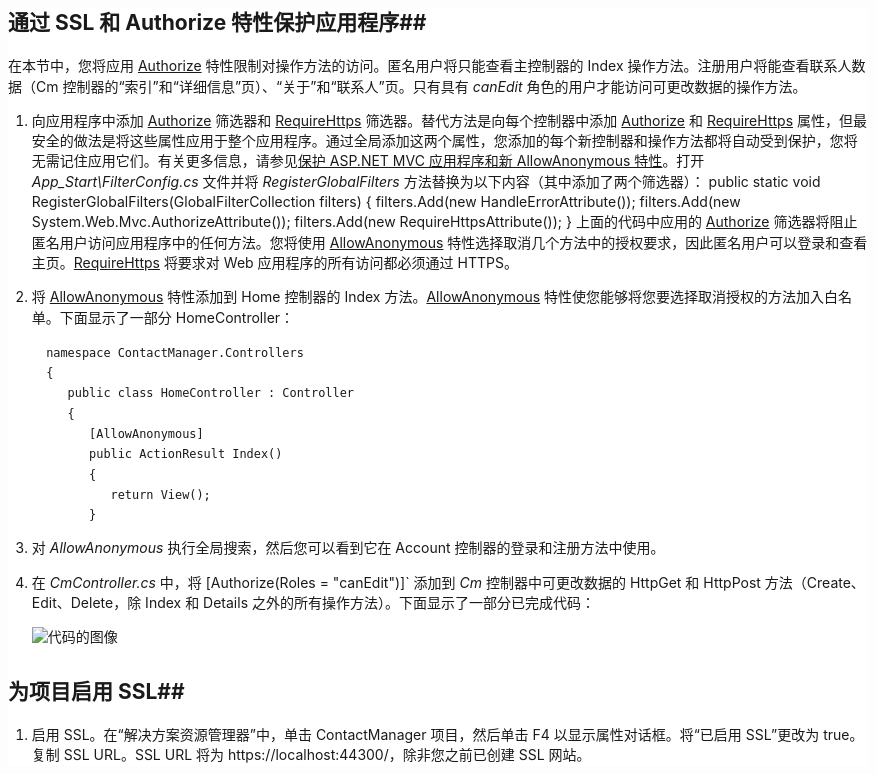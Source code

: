 ## 通过 SSL 和 Authorize 特性保护应用程序##

在本节中，您将应用 [Authorize](http://msdn.microsoft.com/zh-cn/library/system.web.mvc.authorizeattribute(v=vs.100).aspx) 特性限制对操作方法的访问。匿名用户将只能查看主控制器的 Index 操作方法。注册用户将能查看联系人数据（Cm 控制器的“索引”和“详细信息”页）、“关于”和“联系人”页。只有具有 *canEdit* 角色的用户才能访问可更改数据的操作方法。

1. 向应用程序中添加 [Authorize](http://msdn.microsoft.com/zh-cn/library/system.web.mvc.authorizeattribute(v=vs.100).aspx) 筛选器和 [RequireHttps](http://msdn.microsoft.com/zh-cn/library/system.web.mvc.requirehttpsattribute(v=vs.108).aspx) 筛选器。替代方法是向每个控制器中添加 [Authorize](http://msdn.microsoft.com/zh-cn/library/system.web.mvc.authorizeattribute(v=vs.100).aspx) 和 [RequireHttps](http://msdn.microsoft.com/zh-cn/library/system.web.mvc.requirehttpsattribute(v=vs.108).aspx) 属性，但最安全的做法是将这些属性应用于整个应用程序。通过全局添加这两个属性，您添加的每个新控制器和操作方法都将自动受到保护，您将无需记住应用它们。有关更多信息，请参见[保护 ASP.NET MVC 应用程序和新 AllowAnonymous 特性](http://blogs.msdn.com/b/rickandy/archive/2012/03/23/securing-your-asp-net-mvc-4-app-and-the-new-allowanonymous-attribute.aspx)。打开 *App_Start\FilterConfig.cs* 文件并将 *RegisterGlobalFilters* 方法替换为以下内容（其中添加了两个筛选器）：
        public static void
        RegisterGlobalFilters(GlobalFilterCollection filters)
        {
            filters.Add(new HandleErrorAttribute());
            filters.Add(new System.Web.Mvc.AuthorizeAttribute());
            filters.Add(new RequireHttpsAttribute());
        }
   上面的代码中应用的 [Authorize](http://msdn.microsoft.com/zh-cn/library/system.web.mvc.authorizeattribute(v=vs.100).aspx) 筛选器将阻止匿名用户访问应用程序中的任何方法。您将使用 [AllowAnonymous](http://blogs.msdn.com/b/rickandy/archive/2012/03/23/securing-your-asp-net-mvc-4-app-and-the-new-allowanonymous-attribute.aspx) 特性选择取消几个方法中的授权要求，因此匿名用户可以登录和查看主页。[RequireHttps](http://msdn.microsoft.com/zh-cn/library/system.web.mvc.requirehttpsattribute(v=vs.108).aspx) 将要求对 Web 应用程序的所有访问都必须通过 HTTPS。
1. 将 [AllowAnonymous](http://blogs.msdn.com/b/rickandy/archive/2012/03/23/securing-your-asp-net-mvc-4-app-and-the-new-allowanonymous-attribute.aspx) 特性添加到 Home 控制器的 Index 方法。[AllowAnonymous](http://blogs.msdn.com/b/rickandy/archive/2012/03/23/securing-your-asp-net-mvc-4-app-and-the-new-allowanonymous-attribute.aspx) 特性使您能够将您要选择取消授权的方法加入白名单。下面显示了一部分 HomeController：	

         namespace ContactManager.Controllers
         {
            public class HomeController : Controller
            {
               [AllowAnonymous]
               public ActionResult Index()
               {
                  return View();
               }

2. 对 *AllowAnonymous* 执行全局搜索，然后您可以看到它在 Account 控制器的登录和注册方法中使用。
1. 在 *CmController.cs* 中，将 [Authorize(Roles = "canEdit")]` 添加到 *Cm* 控制器中可更改数据的 HttpGet 和 HttpPost 方法（Create、Edit、Delete，除 Index 和 Details 之外的所有操作方法）。下面显示了一部分已完成代码：

   ![代码的图像](./media/web-sites-dotnet-deploy-aspnet-mvc-app-membership-oauth-sql-database-vs2013/rr11.png)

## 为项目启用 SSL##

1. 启用 SSL。在“解决方案资源管理器”中，单击 ContactManager 项目，然后单击 F4 以显示属性对话框。将“已启用 SSL”更改为 true。复制 SSL URL。SSL URL 将为 https://localhost:44300/，除非您之前已创建 SSL 网站。


[添加 OAuth 提供程序]: #addOauth
[setupwindowsazureenv]: #bkmk_setupwindowsazure
[createapplication]: #bkmk_createmvc4app
[deployapp1]: #bkmk_deploytowindowsazure1
[deployapp11]: #bkmk_deploytowindowsazure11
[adddb]: #bkmk_addadatabase
[rx2]: ./media/web-sites-dotnet-deploy-aspnet-mvc-app-membership-oauth-sql-database-vs2013/rx2.png
[rx5]: ./media/web-sites-dotnet-deploy-aspnet-mvc-app-membership-oauth-sql-database-vs2013/rx5.png
[rx6]: ./media/web-sites-dotnet-deploy-aspnet-mvc-app-membership-oauth-sql-database-vs2013/rx6.png
[rx7]: ./media/web-sites-dotnet-deploy-aspnet-mvc-app-membership-oauth-sql-database-vs2013/rx7.png
[rx8]: ./media/web-sites-dotnet-deploy-aspnet-mvc-app-membership-oauth-sql-database-vs2013/rx8.png
[rx9]: ./media/web-sites-dotnet-deploy-aspnet-mvc-app-membership-oauth-sql-database-vs2013/rx9.png
[rxb]: ./media/web-sites-dotnet-deploy-aspnet-mvc-app-membership-oauth-sql-database-vs2013/rxb.png
[rxSSL]: ./media/web-sites-dotnet-deploy-aspnet-mvc-app-membership-oauth-sql-database-vs2013/rxSSL.png
[rxNOT]: ./media/web-sites-dotnet-deploy-aspnet-mvc-app-membership-oauth-sql-database-vs2013/rxNOT.png
[rxNOT2]: ./media/web-sites-dotnet-deploy-aspnet-mvc-app-membership-oauth-sql-database-vs2013/rxNOT2.png
[rxNOT]: ./media/web-sites-dotnet-deploy-aspnet-mvc-app-membership-oauth-sql-database-vs2013/rxNOT.png
[rxNOT]: ./media/web-sites-dotnet-deploy-aspnet-mvc-app-membership-oauth-sql-database-vs2013/rxNOT.png
[rxNOT]: ./media/web-sites-dotnet-deploy-aspnet-mvc-app-membership-oauth-sql-database-vs2013/rxNOT.png
[rr1]: ./media/web-sites-dotnet-deploy-aspnet-mvc-app-membership-oauth-sql-database-vs2013/rr1.png
[rxPrevDB]: ./media/web-sites-dotnet-deploy-aspnet-mvc-app-membership-oauth-sql-database-vs2013/rxPrevDB.png
[rxWSnew]: ./media/web-sites-dotnet-deploy-aspnet-mvc-app-membership-oauth-sql-database-vs2013/rxWSnew2.png
[rxCreateWSwithDB]: ./media/web-sites-dotnet-deploy-aspnet-mvc-app-membership-oauth-sql-database-vs2013/rxCreateWSwithDB.png
[setup007]: ./media/web-sites-dotnet-deploy-aspnet-mvc-app-membership-oauth-sql-database-vs2013/dntutmobile-setup-azure-site-004.png
[newapp004]: ./media/web-sites-dotnet-deploy-aspnet-mvc-app-membership-oauth-sql-database-vs2013/dntutmobile-createapp-004.png
[firsdeploy003]: ./media/web-sites-dotnet-deploy-aspnet-mvc-app-membership-oauth-sql-database-vs2013/dntutmobile-deploy1-publish-001.png
[adddb002]: ./media/web-sites-dotnet-deploy-aspnet-mvc-app-membership-oauth-sql-database-vs2013/dntutmobile-adddatabase-002.png
[addcode001]: ./media/web-sites-dotnet-deploy-aspnet-mvc-app-membership-oauth-sql-database-vs2013/dntutmobile-controller-add-context-menu.png
[addcode008]: ./media/web-sites-dotnet-deploy-aspnet-mvc-app-membership-oauth-sql-database-vs2013/dntutmobile-migrations-package-manager-menu.png
[addcode009]: ./media/web-sites-dotnet-deploy-aspnet-mvc-app-membership-oauth-sql-database-vs2013/dntutmobile-migrations-package-manager-console.png
[有关 Windows Azure 网站中的 ASP.NET 的重要信息]: #aspnetwindowsazureinfo
[后续步骤]: #nextsteps
[ImportPublishSettings]: ./media/web-sites-dotnet-deploy-aspnet-mvc-app-membership-oauth-sql-database-vs2013/ImportPublishSettings.png